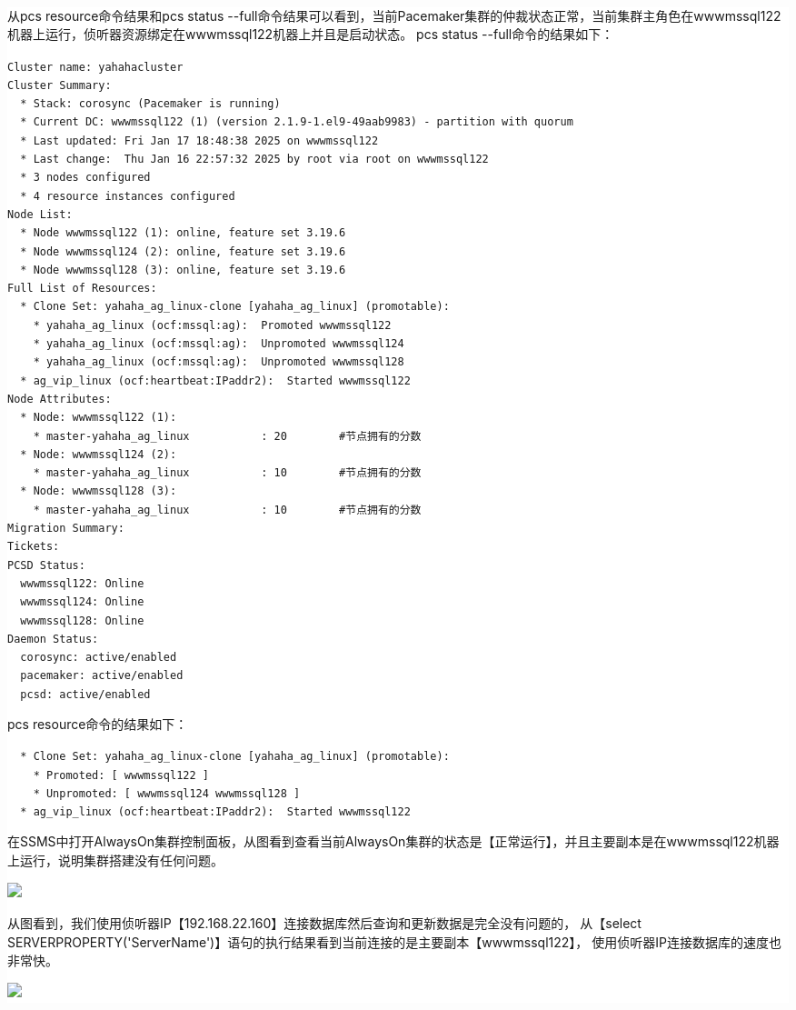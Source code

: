 从pcs resource命令结果和pcs status --full命令结果可以看到，当前Pacemaker集群的仲裁状态正常，当前集群主角色在wwwmssql122机器上运行，侦听器资源绑定在wwwmssql122机器上并且是启动状态。 pcs status --full命令的结果如下：

    Cluster name: yahahacluster
    Cluster Summary:
      * Stack: corosync (Pacemaker is running)
      * Current DC: wwwmssql122 (1) (version 2.1.9-1.el9-49aab9983) - partition with quorum
      * Last updated: Fri Jan 17 18:48:38 2025 on wwwmssql122
      * Last change:  Thu Jan 16 22:57:32 2025 by root via root on wwwmssql122
      * 3 nodes configured
      * 4 resource instances configured
    Node List:
      * Node wwwmssql122 (1): online, feature set 3.19.6
      * Node wwwmssql124 (2): online, feature set 3.19.6
      * Node wwwmssql128 (3): online, feature set 3.19.6
    Full List of Resources:
      * Clone Set: yahaha_ag_linux-clone [yahaha_ag_linux] (promotable):
        * yahaha_ag_linux (ocf:mssql:ag):  Promoted wwwmssql122
        * yahaha_ag_linux (ocf:mssql:ag):  Unpromoted wwwmssql124
        * yahaha_ag_linux (ocf:mssql:ag):  Unpromoted wwwmssql128
      * ag_vip_linux (ocf:heartbeat:IPaddr2):  Started wwwmssql122
    Node Attributes:
      * Node: wwwmssql122 (1):
        * master-yahaha_ag_linux           : 20        #节点拥有的分数
      * Node: wwwmssql124 (2):
        * master-yahaha_ag_linux           : 10        #节点拥有的分数
      * Node: wwwmssql128 (3):
        * master-yahaha_ag_linux           : 10        #节点拥有的分数
    Migration Summary:
    Tickets:
    PCSD Status:
      wwwmssql122: Online
      wwwmssql124: Online
      wwwmssql128: Online
    Daemon Status:
      corosync: active/enabled
      pacemaker: active/enabled
      pcsd: active/enabled

pcs resource命令的结果如下：

      * Clone Set: yahaha_ag_linux-clone [yahaha_ag_linux] (promotable):
        * Promoted: [ wwwmssql122 ]
        * Unpromoted: [ wwwmssql124 wwwmssql128 ]
      * ag_vip_linux (ocf:heartbeat:IPaddr2):  Started wwwmssql122

在SSMS中打开AlwaysOn集群控制面板，从图看到查看当前AlwaysOn集群的状态是【正常运行】，并且主要副本是在wwwmssql122机器上运行，说明集群搭建没有任何问题。

![](https://files.mdnice.com/user/75777/3096b1e1-9f30-4a46-9c2a-4e5ab7ce3174.png)

从图看到，我们使用侦听器IP【192.168.22.160】连接数据库然后查询和更新数据是完全没有问题的， 从【select SERVERPROPERTY('ServerName')】语句的执行结果看到当前连接的是主要副本【wwwmssql122】， 使用侦听器IP连接数据库的速度也非常快。

![](https://img2024.cnblogs.com/blog/257159/202501/257159-20250121164321439-67569290.png)
